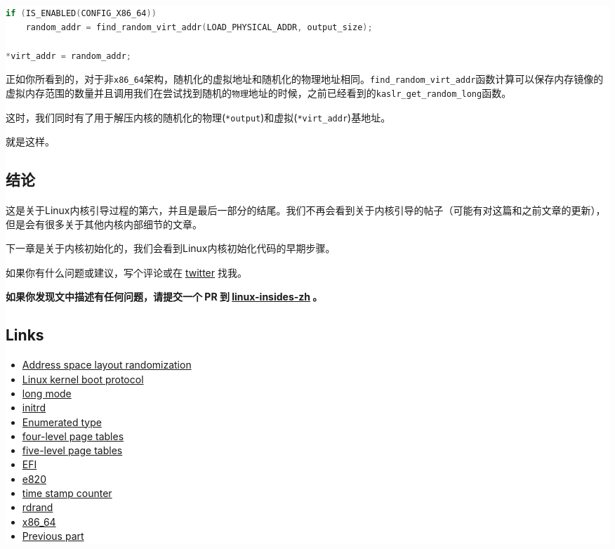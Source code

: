 ```C
if (IS_ENABLED(CONFIG_X86_64))
	random_addr = find_random_virt_addr(LOAD_PHYSICAL_ADDR, output_size);

*virt_addr = random_addr;
```

正如你所看到的，对于非`x86_64`架构，随机化的虚拟地址和随机化的物理地址相同。`find_random_virt_addr`函数计算可以保存内存镜像的虚拟内存范围的数量并且调用我们在尝试找到随机的`物理`地址的时候，之前已经看到的`kaslr_get_random_long`函数。

这时，我们同时有了用于解压内核的随机化的物理(`*output`)和虚拟(`*virt_addr`)基地址。

就是这样。

结论
--------------------------------------------------------------------------------

这是关于Linux内核引导过程的第六，并且是最后一部分的结尾。我们不再会看到关于内核引导的帖子（可能有对这篇和之前文章的更新），但是会有很多关于其他内核内部细节的文章。

下一章是关于内核初始化的，我们会看到Linux内核初始化代码的早期步骤。

如果你有什么问题或建议，写个评论或在 [twitter](https://twitter.com/0xAX) 找我。

**如果你发现文中描述有任何问题，请提交一个 PR 到 [linux-insides-zh](https://github.com/MintCN/linux-insides-zh) 。**

Links
--------------------------------------------------------------------------------

* [Address space layout randomization](https://en.wikipedia.org/wiki/Address_space_layout_randomization)
* [Linux kernel boot protocol](https://github.com/torvalds/linux/blob/master/Documentation/x86/boot.txt)
* [long mode](https://en.wikipedia.org/wiki/Long_mode)
* [initrd](https://en.wikipedia.org/wiki/Initial_ramdisk)
* [Enumerated type](https://en.wikipedia.org/wiki/Enumerated_type#C)
* [four-level page tables](https://lwn.net/Articles/117749/)
* [five-level page tables](https://lwn.net/Articles/717293/)
* [EFI](https://en.wikipedia.org/wiki/Unified_Extensible_Firmware_Interface)
* [e820](https://en.wikipedia.org/wiki/E820)
* [time stamp counter](https://en.wikipedia.org/wiki/Time_Stamp_Counter)
* [rdrand](https://en.wikipedia.org/wiki/RdRand)
* [x86_64](https://en.wikipedia.org/wiki/X86-64)
* [Previous part](https://github.com/0xAX/linux-insides/blob/master/Booting/linux-bootstrap-5.md)
